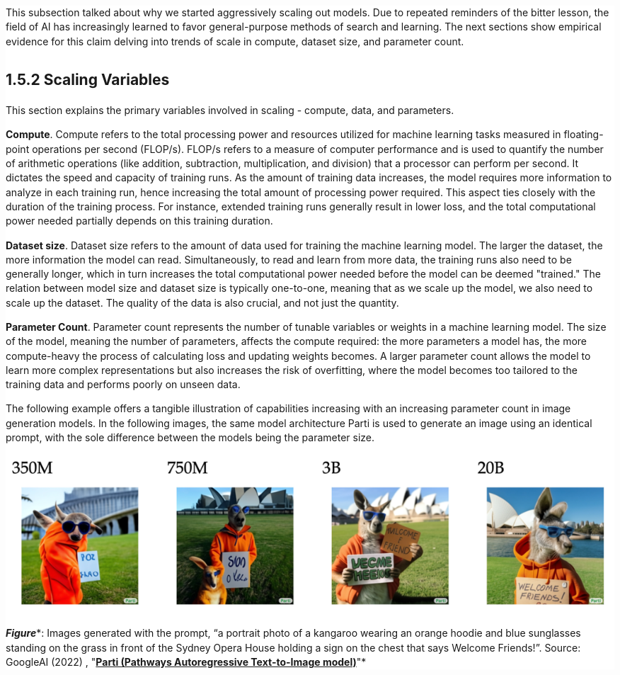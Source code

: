 This subsection talked about why we started aggressively scaling out models. Due to repeated reminders of the bitter lesson, the field of AI has increasingly learned to favor general-purpose methods of search and learning. The next sections show empirical evidence for this claim delving into trends of scale in compute, dataset size, and parameter count.

## 1.5.2 Scaling Variables

This section explains the primary variables involved in scaling - compute, data, and parameters.

**Compute**. Compute refers to the total processing power and resources utilized for machine learning tasks measured in floating-point operations per second (FLOP/s). FLOP/s refers to a measure of computer performance and is used to quantify the number of arithmetic operations (like addition, subtraction, multiplication, and division) that a processor can perform per second. It dictates the speed and capacity of training runs. As the amount of training data increases, the model requires more information to analyze in each training run, hence increasing the total amount of processing power required. This aspect ties closely with the duration of the training process. For instance, extended training runs generally result in lower loss, and the total computational power needed partially depends on this training duration.

**Dataset size**. Dataset size refers to the amount of data used for training the machine learning model. The larger the dataset, the more information the model can read. Simultaneously, to read and learn from more data, the training runs also need to be generally longer, which in turn increases the total computational power needed before the model can be deemed "trained." The relation between model size and dataset size is typically one-to-one, meaning that as we scale up the model, we also need to scale up the dataset. The quality of the data is also crucial, and not just the quantity.

**Parameter Count**. Parameter count represents the number of tunable variables or weights in a machine learning model. The size of the model, meaning the number of parameters, affects the compute required: the more parameters a model has, the more compute-heavy the process of calculating loss and updating weights becomes. A larger parameter count allows the model to learn more complex representations but also increases the risk of overfitting, where the model becomes too tailored to the training data and performs poorly on unseen data.

The following example offers a tangible illustration of capabilities increasing with an increasing parameter count in image generation models. In the following images, the same model architecture Parti is used to generate an image using an identical prompt, with the sole difference between the models being the parameter size.

![Enter image alt description](Images/Dhh_Image_17.png)

***Figure****: Images generated with the prompt, “a portrait photo of a kangaroo wearing an orange hoodie and blue sunglasses standing on the grass in front of the Sydney Opera House holding a sign on the chest that says Welcome Friends!”. Source: GoogleAI (2022) , "**[Parti (Pathways Autoregressive Text-to-Image model)](https://parti.research.google/)**"*
